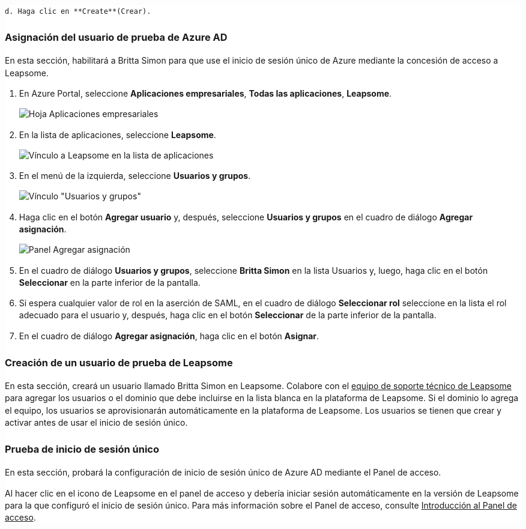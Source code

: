     d. Haga clic en **Create**(Crear).

### <a name="assign-the-azure-ad-test-user"></a>Asignación del usuario de prueba de Azure AD

En esta sección, habilitará a Britta Simon para que use el inicio de sesión único de Azure mediante la concesión de acceso a Leapsome.

1. En Azure Portal, seleccione **Aplicaciones empresariales**, **Todas las aplicaciones**, **Leapsome**.

    ![Hoja Aplicaciones empresariales](common/enterprise-applications.png)

2. En la lista de aplicaciones, seleccione **Leapsome**.

    ![Vínculo a Leapsome en la lista de aplicaciones](common/all-applications.png)

3. En el menú de la izquierda, seleccione **Usuarios y grupos**.

    ![Vínculo "Usuarios y grupos"](common/users-groups-blade.png)

4. Haga clic en el botón **Agregar usuario** y, después, seleccione **Usuarios y grupos** en el cuadro de diálogo **Agregar asignación**.

    ![Panel Agregar asignación](common/add-assign-user.png)

5. En el cuadro de diálogo **Usuarios y grupos**, seleccione **Britta Simon** en la lista Usuarios y, luego, haga clic en el botón **Seleccionar** en la parte inferior de la pantalla.

6. Si espera cualquier valor de rol en la aserción de SAML, en el cuadro de diálogo **Seleccionar rol** seleccione en la lista el rol adecuado para el usuario y, después, haga clic en el botón **Seleccionar** de la parte inferior de la pantalla.

7. En el cuadro de diálogo **Agregar asignación**, haga clic en el botón **Asignar**.

### <a name="create-leapsome-test-user"></a>Creación de un usuario de prueba de Leapsome

En esta sección, creará un usuario llamado Britta Simon en Leapsome. Colabore con el [equipo de soporte técnico de Leapsome](mailto:support@leapsome.com) para agregar los usuarios o el dominio que debe incluirse en la lista blanca en la plataforma de Leapsome. Si el dominio lo agrega el equipo, los usuarios se aprovisionarán automáticamente en la plataforma de Leapsome. Los usuarios se tienen que crear y activar antes de usar el inicio de sesión único.

### <a name="test-single-sign-on"></a>Prueba de inicio de sesión único

En esta sección, probará la configuración de inicio de sesión único de Azure AD mediante el Panel de acceso.

Al hacer clic en el icono de Leapsome en el panel de acceso y debería iniciar sesión automáticamente en la versión de Leapsome para la que configuró el inicio de sesión único. Para más información sobre el Panel de acceso, consulte [Introducción al Panel de acceso](https://docs.microsoft.com/azure/active-directory/active-directory-saas-access-panel-introduction).
